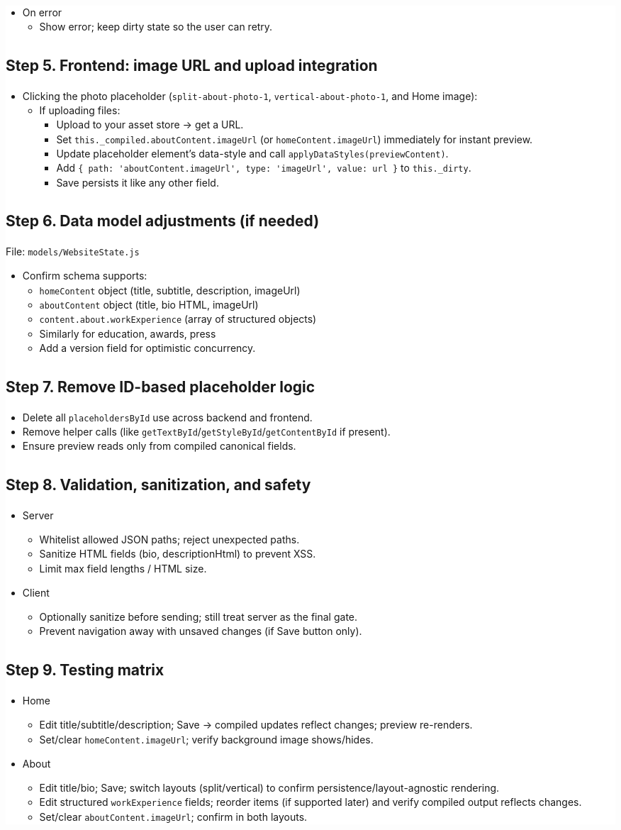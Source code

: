 - On error
  - Show error; keep dirty state so the user can retry.

## Step 5. Frontend: image URL and upload integration
- Clicking the photo placeholder (`split-about-photo-1`, `vertical-about-photo-1`, and Home image):
  - If uploading files:
    - Upload to your asset store → get a URL.
    - Set `this._compiled.aboutContent.imageUrl` (or `homeContent.imageUrl`) immediately for instant preview.
    - Update placeholder element’s data-style and call `applyDataStyles(previewContent)`.
    - Add `{ path: 'aboutContent.imageUrl', type: 'imageUrl', value: url }` to `this._dirty`.
    - Save persists it like any other field.

## Step 6. Data model adjustments (if needed)
File: `models/WebsiteState.js`

- Confirm schema supports:
  - `homeContent` object (title, subtitle, description, imageUrl)
  - `aboutContent` object (title, bio HTML, imageUrl)
  - `content.about.workExperience` (array of structured objects)
  - Similarly for education, awards, press
  - Add a version field for optimistic concurrency.

## Step 7. Remove ID-based placeholder logic
- Delete all `placeholdersById` use across backend and frontend.
- Remove helper calls (like `getTextById`/`getStyleById`/`getContentById` if present).
- Ensure preview reads only from compiled canonical fields.

## Step 8. Validation, sanitization, and safety
- Server
  - Whitelist allowed JSON paths; reject unexpected paths.
  - Sanitize HTML fields (bio, descriptionHtml) to prevent XSS.
  - Limit max field lengths / HTML size.

- Client
  - Optionally sanitize before sending; still treat server as the final gate.
  - Prevent navigation away with unsaved changes (if Save button only).

## Step 9. Testing matrix
- Home
  - Edit title/subtitle/description; Save → compiled updates reflect changes; preview re-renders.
  - Set/clear `homeContent.imageUrl`; verify background image shows/hides.

- About
  - Edit title/bio; Save; switch layouts (split/vertical) to confirm persistence/layout-agnostic rendering.
  - Edit structured `workExperience` fields; reorder items (if supported later) and verify compiled output reflects changes.
  - Set/clear `aboutContent.imageUrl`; confirm in both layouts.
